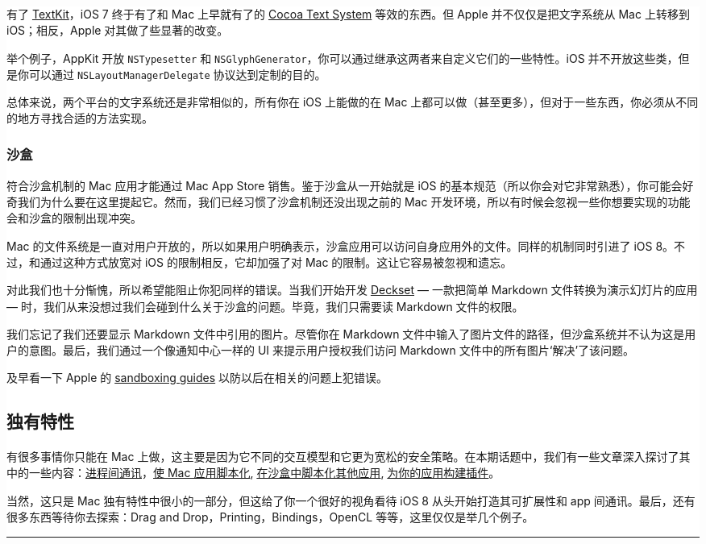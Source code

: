 <p>有了 <a href="http://objccn.io/issue-5-1/">TextKit</a>，iOS 7 终于有了和 Mac 上早就有了的 <a href="https://developer.apple.com/library/mac/documentation/TextFonts/Conceptual/CocoaTextArchitecture/TextSystemArchitecture/ArchitectureOverview.html">Cocoa Text System</a> 等效的东西。但 Apple 并不仅仅是把文字系统从 Mac 上转移到 iOS；相反，Apple 对其做了些显著的改变。</p>

<p>举个例子，AppKit 开放 <code>NSTypesetter</code> 和 <code>NSGlyphGenerator</code>，你可以通过继承这两者来自定义它们的一些特性。iOS 并不开放这些类，但是你可以通过 <code>NSLayoutManagerDelegate</code> 协议达到定制的目的。</p>

<p>总体来说，两个平台的文字系统还是非常相似的，所有你在 iOS 上能做的在 Mac 上都可以做（甚至更多），但对于一些东西，你必须从不同的地方寻找合适的方法实现。</p>

<h3 id="">沙盒</h3>

<p>符合沙盒机制的 Mac 应用才能通过 Mac App Store 销售。鉴于沙盒从一开始就是 iOS 的基本规范（所以你会对它非常熟悉），你可能会好奇我们为什么要在这里提起它。然而，我们已经习惯了沙盒机制还没出现之前的 Mac 开发环境，所以有时候会忽视一些你想要实现的功能会和沙盒的限制出现冲突。</p>

<p>Mac 的文件系统是一直对用户开放的，所以如果用户明确表示，沙盒应用可以访问自身应用外的文件。同样的机制同时引进了 iOS 8。不过，和通过这种方式放宽对 iOS 的限制相反，它却加强了对 Mac 的限制。这让它容易被忽视和遗忘。</p>

<p>对此我们也十分惭愧，所以希望能阻止你犯同样的错误。当我们开始开发 <a href="http://decksetapp.com">Deckset</a> — 一款把简单 Markdown 文件转换为演示幻灯片的应用 — 时，我们从来没想过我们会碰到什么关于沙盒的问题。毕竟，我们只需要读 Markdown 文件的权限。</p>

<p>我们忘记了我们还要显示 Markdown 文件中引用的图片。尽管你在 Markdown 文件中输入了图片文件的路径，但沙盒系统并不认为这是用户的意图。最后，我们通过一个像通知中心一样的 UI 来提示用户授权我们访问 Markdown 文件中的所有图片‘解决’了该问题。</p>

<p>及早看一下 Apple 的 <a href="https://developer.apple.com/app-sandboxing/">sandboxing guides</a> 以防以后在相关的问题上犯错误。</p>

<h2 id="">独有特性</h2>

<p>有很多事情你只能在 Mac 上做，这主要是因为它不同的交互模型和它更为宽松的安全策略。在本期话题中，我们有一些文章深入探讨了其中的一些内容：<a href="http://objccn.io/issue-14-4/">进程间通讯</a>，<a href="http://objccn.io/issue-14-1/">使 Mac 应用脚本化</a>, <a href="http://objccn.io/issue-14-2/">在沙盒中脚本化其他应用</a>, <a href="http://objccn.io/issue-14-3/">为你的应用构建插件</a>。</p>

<p>当然，这只是 Mac 独有特性中很小的一部分，但这给了你一个很好的视角看待 iOS 8 从头开始打造其可扩展性和 app 间通讯。最后，还有很多东西等待你去探索：Drag and Drop，Printing，Bindings，OpenCL 等等，这里仅仅是举几个例子。</p>

<hr />